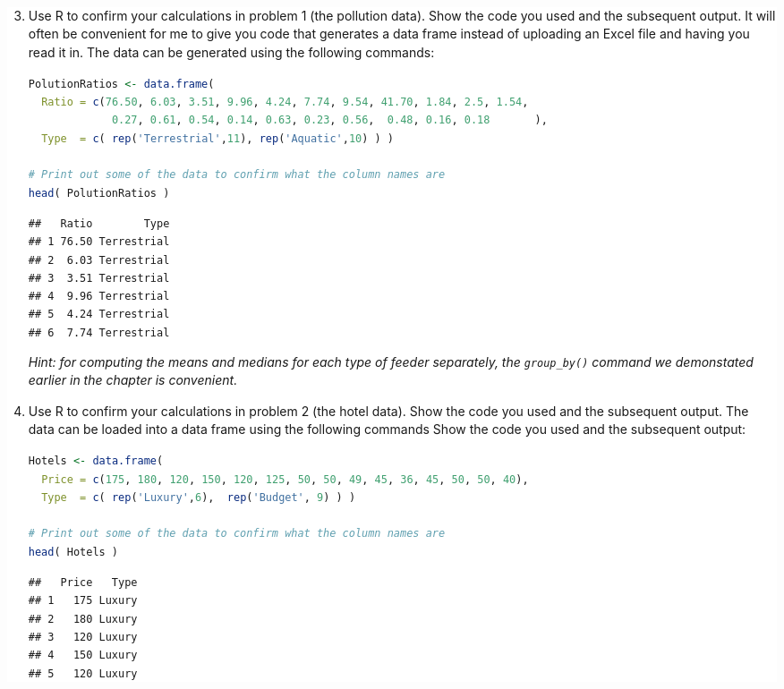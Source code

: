 3. Use R to confirm your calculations in problem 1 (the pollution data). Show the code you used and the subsequent output. It will often be convenient for me to give you code that generates a data frame instead of uploading an Excel file and having you read it in. The data can be generated using the following commands:
    
    ```r
    PolutionRatios <- data.frame(
      Ratio = c(76.50, 6.03, 3.51, 9.96, 4.24, 7.74, 9.54, 41.70, 1.84, 2.5, 1.54,
                 0.27, 0.61, 0.54, 0.14, 0.63, 0.23, 0.56,  0.48, 0.16, 0.18       ),
      Type  = c( rep('Terrestrial',11), rep('Aquatic',10) ) )
    
    # Print out some of the data to confirm what the column names are
    head( PolutionRatios )
    ```
    
    ```
    ##   Ratio        Type
    ## 1 76.50 Terrestrial
    ## 2  6.03 Terrestrial
    ## 3  3.51 Terrestrial
    ## 4  9.96 Terrestrial
    ## 5  4.24 Terrestrial
    ## 6  7.74 Terrestrial
    ```
    *Hint: for computing the means and medians for each type of feeder separately, the `group_by()` command we demonstated earlier in the chapter is convenient.*

4. Use R to confirm your calculations in problem 2 (the hotel data). Show the code you used and the subsequent output. The data can be loaded into a data frame using the following commands Show the code you used and the subsequent output:
    
    ```r
    Hotels <- data.frame(
      Price = c(175, 180, 120, 150, 120, 125, 50, 50, 49, 45, 36, 45, 50, 50, 40),
      Type  = c( rep('Luxury',6),  rep('Budget', 9) ) )
    
    # Print out some of the data to confirm what the column names are
    head( Hotels )
    ```
    
    ```
    ##   Price   Type
    ## 1   175 Luxury
    ## 2   180 Luxury
    ## 3   120 Luxury
    ## 4   150 Luxury
    ## 5   120 Luxury